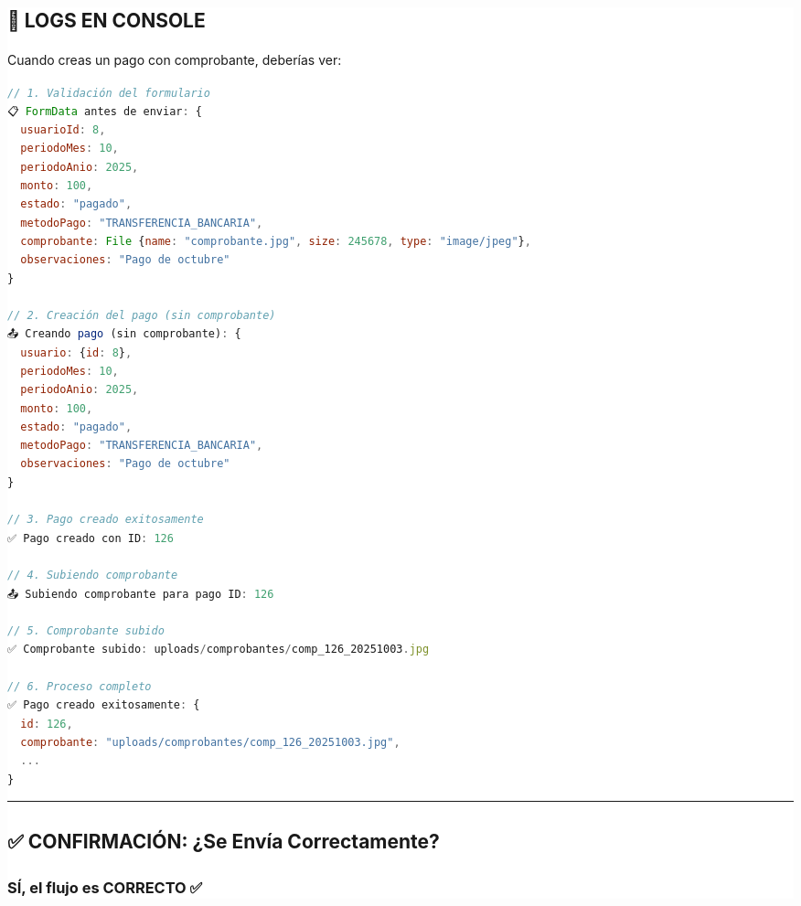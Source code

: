 
## 📝 LOGS EN CONSOLE

Cuando creas un pago con comprobante, deberías ver:

```javascript
// 1. Validación del formulario
📋 FormData antes de enviar: {
  usuarioId: 8,
  periodoMes: 10,
  periodoAnio: 2025,
  monto: 100,
  estado: "pagado",
  metodoPago: "TRANSFERENCIA_BANCARIA",
  comprobante: File {name: "comprobante.jpg", size: 245678, type: "image/jpeg"},
  observaciones: "Pago de octubre"
}

// 2. Creación del pago (sin comprobante)
📤 Creando pago (sin comprobante): {
  usuario: {id: 8},
  periodoMes: 10,
  periodoAnio: 2025,
  monto: 100,
  estado: "pagado",
  metodoPago: "TRANSFERENCIA_BANCARIA",
  observaciones: "Pago de octubre"
}

// 3. Pago creado exitosamente
✅ Pago creado con ID: 126

// 4. Subiendo comprobante
📤 Subiendo comprobante para pago ID: 126

// 5. Comprobante subido
✅ Comprobante subido: uploads/comprobantes/comp_126_20251003.jpg

// 6. Proceso completo
✅ Pago creado exitosamente: {
  id: 126,
  comprobante: "uploads/comprobantes/comp_126_20251003.jpg",
  ...
}
```

---

## ✅ CONFIRMACIÓN: ¿Se Envía Correctamente?

### SÍ, el flujo es CORRECTO ✅
